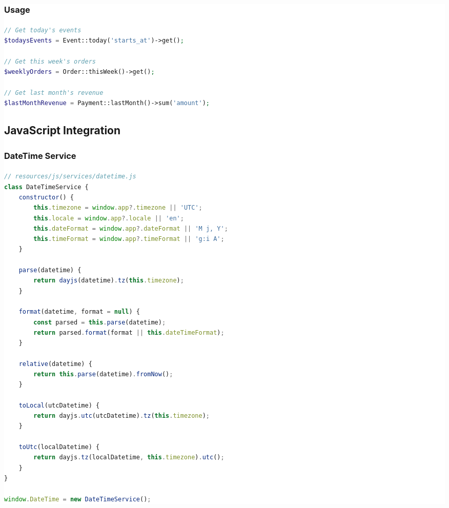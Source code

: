 ### Usage

```php
// Get today's events
$todaysEvents = Event::today('starts_at')->get();

// Get this week's orders
$weeklyOrders = Order::thisWeek()->get();

// Get last month's revenue
$lastMonthRevenue = Payment::lastMonth()->sum('amount');
```

## JavaScript Integration

### DateTime Service

```javascript
// resources/js/services/datetime.js
class DateTimeService {
    constructor() {
        this.timezone = window.app?.timezone || 'UTC';
        this.locale = window.app?.locale || 'en';
        this.dateFormat = window.app?.dateFormat || 'M j, Y';
        this.timeFormat = window.app?.timeFormat || 'g:i A';
    }
    
    parse(datetime) {
        return dayjs(datetime).tz(this.timezone);
    }
    
    format(datetime, format = null) {
        const parsed = this.parse(datetime);
        return parsed.format(format || this.dateTimeFormat);
    }
    
    relative(datetime) {
        return this.parse(datetime).fromNow();
    }
    
    toLocal(utcDatetime) {
        return dayjs.utc(utcDatetime).tz(this.timezone);
    }
    
    toUtc(localDatetime) {
        return dayjs.tz(localDatetime, this.timezone).utc();
    }
}

window.DateTime = new DateTimeService();
```
